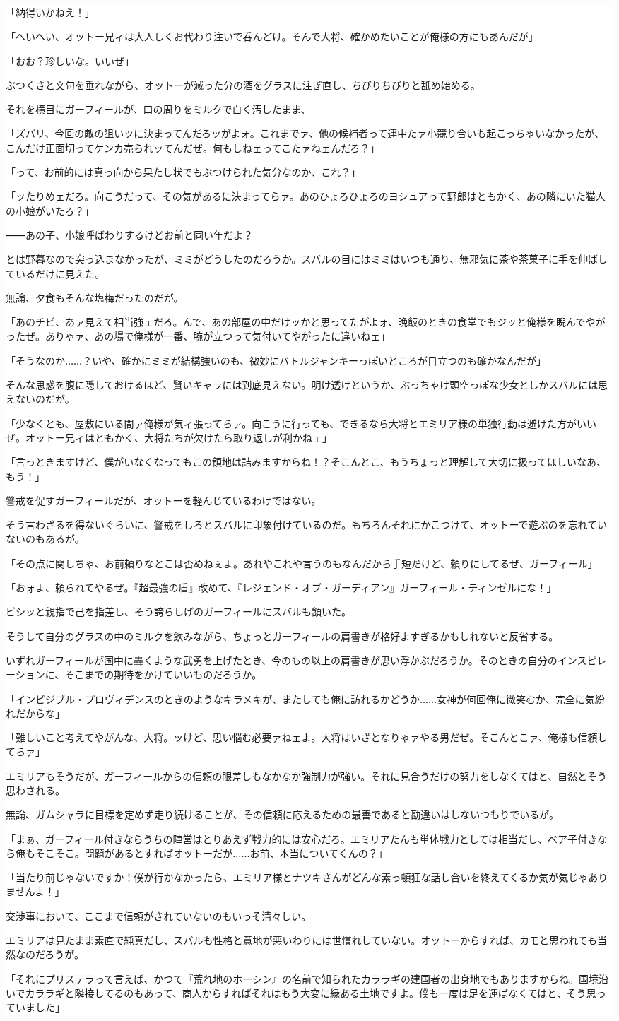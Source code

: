 「納得いかねえ！」

「へいへい、オットー兄ィは大人しくお代わり注いで呑んどけ。そんで大将、確かめたいことが俺様の方にもあんだが」

「おお？珍しいな。いいぜ」

ぶつくさと文句を垂れながら、オットーが減った分の酒をグラスに注ぎ直し、ちびりちびりと舐め始める。

それを横目にガーフィールが、口の周りをミルクで白く汚したまま、

「ズバリ、今回の敵の狙いッに決まってんだろッがよォ。これまでァ、他の候補者って連中たァ小競り合いも起こっちゃいなかったが、こんだけ正面切ってケンカ売られッてんだぜ。何もしねェってこたァねェんだろ？」

「って、お前的には真っ向から果たし状でもぶつけられた気分なのか、これ？」

「ッたりめェだろ。向こうだって、その気があるに決まってらァ。あのひょろひょろのヨシュアって野郎はともかく、あの隣にいた猫人の小娘がいたろ？」

――あの子、小娘呼ばわりするけどお前と同い年だよ？

とは野暮なので突っ込まなかったが、ミミがどうしたのだろうか。スバルの目にはミミはいつも通り、無邪気に茶や茶菓子に手を伸ばしているだけに見えた。

無論、夕食もそんな塩梅だったのだが。

「あのチビ、あァ見えて相当強ェだろ。んで、あの部屋の中だけッかと思ってたがよォ、晩飯のときの食堂でもジッと俺様を睨んでやがったぜ。ありゃァ、あの場で俺様が一番、腕が立つって気付いてやがったに違いねェ」

「そうなのか……？いや、確かにミミが結構強いのも、微妙にバトルジャンキーっぽいところが目立つのも確かなんだが」

そんな思惑を腹に隠しておけるほど、賢いキャラには到底見えない。明け透けというか、ぶっちゃけ頭空っぽな少女としかスバルには思えないのだが。

「少なくとも、屋敷にいる間ァ俺様が気ィ張ってらァ。向こうに行っても、できるなら大将とエミリア様の単独行動は避けた方がいいぜ。オットー兄ィはともかく、大将たちが欠けたら取り返しが利かねェ」

「言っときますけど、僕がいなくなってもこの領地は詰みますからね！？そこんとこ、もうちょっと理解して大切に扱ってほしいなあ、もう！」

警戒を促すガーフィールだが、オットーを軽んじているわけではない。

そう言わざるを得ないぐらいに、警戒をしろとスバルに印象付けているのだ。もちろんそれにかこつけて、オットーで遊ぶのを忘れていないのもあるが。

「その点に関しちゃ、お前頼りなとこは否めねぇよ。あれやこれや言うのもなんだから手短だけど、頼りにしてるぜ、ガーフィール」

「おォよ、頼られてやるぜ。『超最強の盾』改めて、『レジェンド・オブ・ガーディアン』ガーフィール・ティンゼルにな！」

ビシッと親指で己を指差し、そう誇らしげのガーフィールにスバルも頷いた。

そうして自分のグラスの中のミルクを飲みながら、ちょっとガーフィールの肩書きが格好よすぎるかもしれないと反省する。

いずれガーフィールが国中に轟くような武勇を上げたとき、今のもの以上の肩書きが思い浮かぶだろうか。そのときの自分のインスピレーションに、そこまでの期待をかけていいものだろうか。

「インビジブル・プロヴィデンスのときのようなキラメキが、またしても俺に訪れるかどうか……女神が何回俺に微笑むか、完全に気紛れだからな」

「難しいこと考えてやがんな、大将。ッけど、思い悩む必要ァねェよ。大将はいざとなりゃァやる男だぜ。そこんとこァ、俺様も信頼してらァ」

エミリアもそうだが、ガーフィールからの信頼の眼差しもなかなか強制力が強い。それに見合うだけの努力をしなくてはと、自然とそう思わされる。

無論、ガムシャラに目標を定めず走り続けることが、その信頼に応えるための最善であると勘違いはしないつもりでいるが。

「まぁ、ガーフィール付きならうちの陣営はとりあえず戦力的には安心だろ。エミリアたんも単体戦力としては相当だし、ベア子付きなら俺もそこそこ。問題があるとすればオットーだが……お前、本当についてくんの？」

「当たり前じゃないですか！僕が行かなかったら、エミリア様とナツキさんがどんな素っ頓狂な話し合いを終えてくるか気が気じゃありませんよ！」

交渉事において、ここまで信頼がされていないのもいっそ清々しい。

エミリアは見たまま素直で純真だし、スバルも性格と意地が悪いわりには世慣れしていない。オットーからすれば、カモと思われても当然なのだろうが。

「それにプリステラって言えば、かつて『荒れ地のホーシン』の名前で知られたカララギの建国者の出身地でもありますからね。国境沿いでカララギと隣接してるのもあって、商人からすればそれはもう大変に縁ある土地ですよ。僕も一度は足を運ばなくてはと、そう思っていました」
